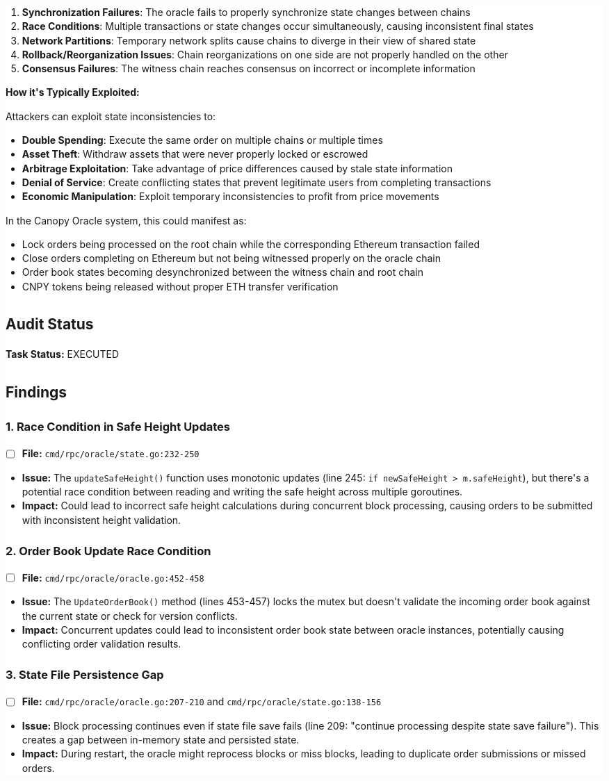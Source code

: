 1. **Synchronization Failures**: The oracle fails to properly synchronize state changes between chains
2. **Race Conditions**: Multiple transactions or state changes occur simultaneously, causing inconsistent final states
3. **Network Partitions**: Temporary network splits cause chains to diverge in their view of shared state
4. **Rollback/Reorganization Issues**: Chain reorganizations on one side are not properly handled on the other
5. **Consensus Failures**: The witness chain reaches consensus on incorrect or incomplete information

**How it's Typically Exploited:**

Attackers can exploit state inconsistencies to:
- **Double Spending**: Execute the same order on multiple chains or multiple times
- **Asset Theft**: Withdraw assets that were never properly locked or escrowed
- **Arbitrage Exploitation**: Take advantage of price differences caused by stale state information
- **Denial of Service**: Create conflicting states that prevent legitimate users from completing transactions
- **Economic Manipulation**: Exploit temporary inconsistencies to profit from price movements

In the Canopy Oracle system, this could manifest as:
- Lock orders being processed on the root chain while the corresponding Ethereum transaction failed
- Close orders completing on Ethereum but not being witnessed properly on the oracle chain
- Order book states becoming desynchronized between the witness chain and root chain
- CNPY tokens being released without proper ETH transfer verification

## Audit Status

**Task Status:** EXECUTED

## Findings

### 1. **Race Condition in Safe Height Updates**
- [ ] **File:** `cmd/rpc/oracle/state.go:232-250`  
- **Issue:** The `updateSafeHeight()` function uses monotonic updates (line 245: `if newSafeHeight > m.safeHeight`), but there's a potential race condition between reading and writing the safe height across multiple goroutines.
- **Impact:** Could lead to incorrect safe height calculations during concurrent block processing, causing orders to be submitted with inconsistent height validation.

### 2. **Order Book Update Race Condition** 
- [ ] **File:** `cmd/rpc/oracle/oracle.go:452-458`
- **Issue:** The `UpdateOrderBook()` method (lines 453-457) locks the mutex but doesn't validate the incoming order book against the current state or check for version conflicts.
- **Impact:** Concurrent updates could lead to inconsistent order book state between oracle instances, potentially causing conflicting order validation results.

### 3. **State File Persistence Gap**
- [ ] **File:** `cmd/rpc/oracle/oracle.go:207-210` and `cmd/rpc/oracle/state.go:138-156`
- **Issue:** Block processing continues even if state file save fails (line 209: "continue processing despite state save failure"). This creates a gap between in-memory state and persisted state.
- **Impact:** During restart, the oracle might reprocess blocks or miss blocks, leading to duplicate order submissions or missed orders.
